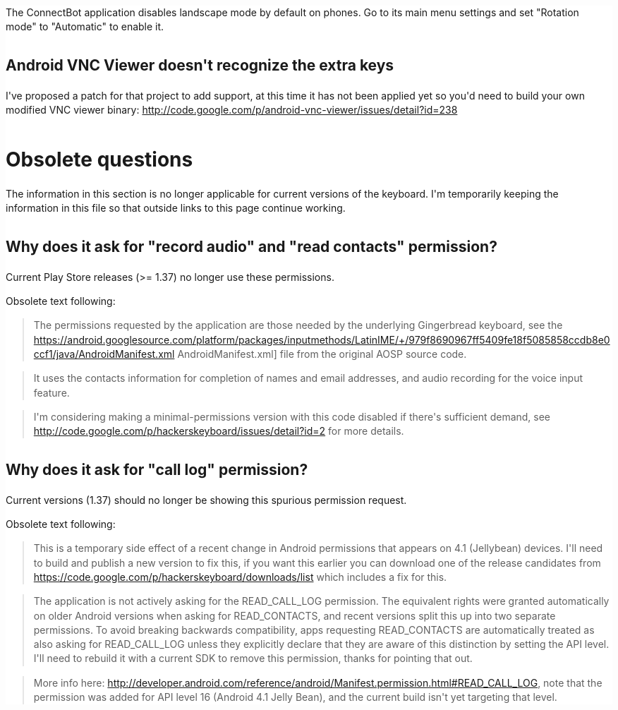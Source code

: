 The ConnectBot application disables landscape mode by default on phones. Go to its main menu settings and set "Rotation mode" to "Automatic" to enable it.

## Android VNC Viewer doesn't recognize the extra keys ##

I've proposed a patch for that project to add support, at this time it has not been applied yet so you'd need to build your own modified VNC viewer binary: http://code.google.com/p/android-vnc-viewer/issues/detail?id=238

# Obsolete questions #

The information in this section is no longer applicable for current versions of the keyboard. I'm temporarily keeping the information in this file so that outside links to this page continue working.

## Why does it ask for "record audio" and "read contacts" permission? ##

Current Play Store releases (>= 1.37) no longer use these permissions.

Obsolete text following:
> The permissions requested by the application are those needed by the underlying Gingerbread keyboard, see the https://android.googlesource.com/platform/packages/inputmethods/LatinIME/+/979f8690967ff5409fe18f5085858ccdb8e0ccf1/java/AndroidManifest.xml AndroidManifest.xml] file from the original AOSP source code.

> It uses the contacts information for completion of names and email addresses, and audio recording for the voice input feature.

> I'm considering making a minimal-permissions version with this code disabled if there's sufficient demand, see http://code.google.com/p/hackerskeyboard/issues/detail?id=2 for more details.

## Why does it ask for "call log" permission? ##

Current versions (1.37) should no longer be showing this spurious permission request.

Obsolete text following:
> This is a temporary side effect of a recent change in Android permissions that appears on 4.1 (Jellybean) devices. I'll need to build and publish a new version to fix this, if you want this earlier you can download one of the release candidates from https://code.google.com/p/hackerskeyboard/downloads/list which includes a fix for this.

> The application is not actively asking for the READ\_CALL\_LOG permission. The equivalent rights were granted automatically on older Android versions when asking for READ\_CONTACTS, and recent versions split this up into two separate permissions. To avoid breaking backwards compatibility, apps requesting READ\_CONTACTS are automatically treated as also asking for READ\_CALL\_LOG unless they explicitly declare that they are aware of this distinction by setting the API level. I'll need to rebuild it with a current SDK to remove this permission, thanks for pointing that out.

> More info here: http://developer.android.com/reference/android/Manifest.permission.html#READ_CALL_LOG, note that the permission was added for API level 16 (Android 4.1 Jelly Bean), and the current build isn't yet targeting that level.
